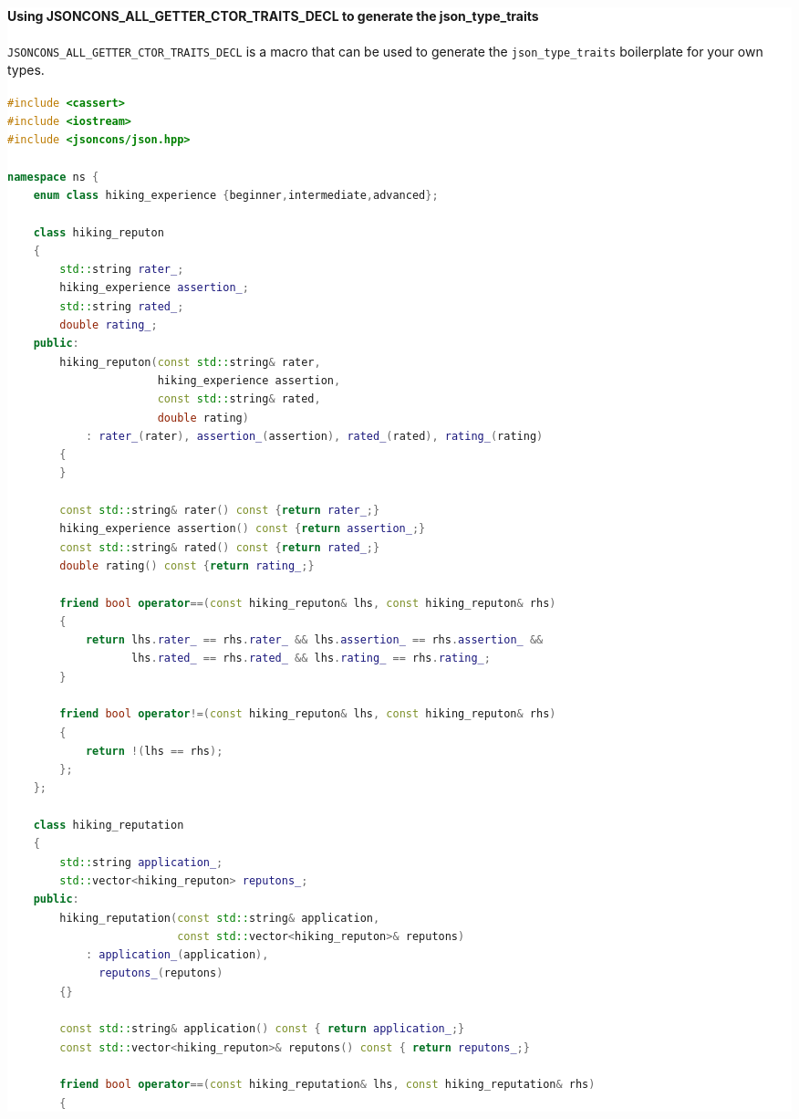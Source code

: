 <div id="A6"/> 

#### Using JSONCONS_ALL_GETTER_CTOR_TRAITS_DECL to generate the json_type_traits 

`JSONCONS_ALL_GETTER_CTOR_TRAITS_DECL` is a macro that can be used to generate the `json_type_traits` boilerplate
for your own types.

```c++
#include <cassert>
#include <iostream>
#include <jsoncons/json.hpp>

namespace ns {
    enum class hiking_experience {beginner,intermediate,advanced};

    class hiking_reputon
    {
        std::string rater_;
        hiking_experience assertion_;
        std::string rated_;
        double rating_;
    public:
        hiking_reputon(const std::string& rater,
                       hiking_experience assertion,
                       const std::string& rated,
                       double rating)
            : rater_(rater), assertion_(assertion), rated_(rated), rating_(rating)
        {
        }

        const std::string& rater() const {return rater_;}
        hiking_experience assertion() const {return assertion_;}
        const std::string& rated() const {return rated_;}
        double rating() const {return rating_;}

        friend bool operator==(const hiking_reputon& lhs, const hiking_reputon& rhs)
        {
            return lhs.rater_ == rhs.rater_ && lhs.assertion_ == rhs.assertion_ && 
                   lhs.rated_ == rhs.rated_ && lhs.rating_ == rhs.rating_;
        }

        friend bool operator!=(const hiking_reputon& lhs, const hiking_reputon& rhs)
        {
            return !(lhs == rhs);
        };
    };

    class hiking_reputation
    {
        std::string application_;
        std::vector<hiking_reputon> reputons_;
    public:
        hiking_reputation(const std::string& application, 
                          const std::vector<hiking_reputon>& reputons)
            : application_(application), 
              reputons_(reputons)
        {}

        const std::string& application() const { return application_;}
        const std::vector<hiking_reputon>& reputons() const { return reputons_;}

        friend bool operator==(const hiking_reputation& lhs, const hiking_reputation& rhs)
        {
```
